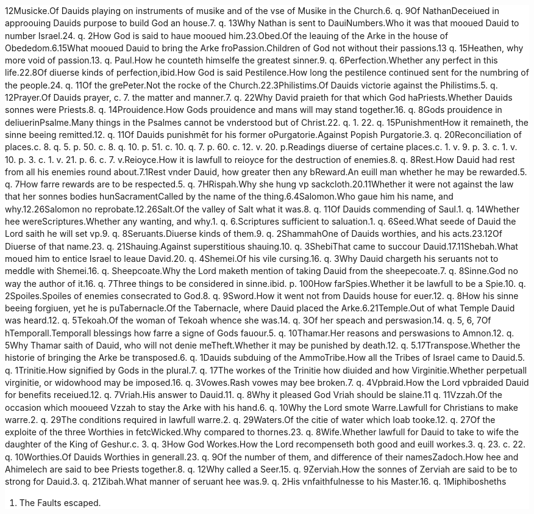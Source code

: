 12Musicke.Of Dauids playing on instruments of musike and of the vse of Musike in the Church.6. q. 9Of NathanDeceiued in approouing Dauids purpose to build God an house.7. q. 13Why Nathan is sent to DauiNumbers.Who it was that mooued Dauid to number Israel.24. q. 2How God is said to haue mooued him.23.Obed.Of the leauing of the Arke in the house of Obededom.6.15What mooued Dauid to bring the Arke froPassion.Children of God not without their passions.13 q. 15Heathen, why more void of passion.13. q. Paul.How he counteth himselfe the greatest sinner.9. q. 6Perfection.Whether any perfect in this life.22.8Of diuerse kinds of perfection,ibid.How God is said Pestilence.How long the pestilence continued sent for the numbring of the people.24. q. 11Of the grePeter.Not the rocke of the Church.22.3Philistims.Of Dauids victorie against the Philistims.5. q. 12Prayer.Of Dauids prayer, c. 7. the matter and manner.7. q. 22Why David praieth for that which God haPriests.Whether Dauids sonnes were Priests.8. q. 14Prouidence.How Gods prouidence and mans will may stand together.16. q. 8Gods prouidence in deliuerinPsalme.Many things in the Psalmes cannot be vnderstood but of Christ.22. q. 1. 22. q. 15PunishmentHow it remaineth, the sinne beeing remitted.12. q. 11Of Dauids punishmēt for his former oPurgatorie.Against Popish Purgatorie.3. q. 20Reconciliation of places.c. 8. q. 5. p. 50. c. 8. q. 10. p. 51. c. 10. q. 7. p. 60. c. 12. v. 20. p.Readings diuerse of certaine places.c. 1. v. 9. p. 3. c. 1. v. 10. p. 3. c. 1. v. 21. p. 6. c. 7. v.Reioyce.How it is lawfull to reioyce for the destruction of enemies.8. q. 8Rest.How Dauid had rest from all his enemies round about.7.1Rest vnder Dauid, how greater then any bReward.An euill man whether he may be rewarded.5. q. 7How farre rewards are to be respected.5. q. 7HRispah.Why she hung vp sackcloth.20.11Whether it were not against the law that her sonnes bodies hunSacramentCalled by the name of the thing.6.4Salomon.Who gaue him his name, and why.12.26Salomon no reprobate.12.26Salt.Of the valley of Salt what it was.8. q. 11Of Dauids commending of Saul.1. q. 14Whether hee wereScriptures.Whether any wanting, and why.1. q. 6.Scriptures sufficient to saluation.1. q. 6Seed.What seede of Dauid the Lord saith he will set vp.9. q. 8Seruants.Diuerse kinds of them.9. q. 2ShammahOne of Dauids worthies, and his acts.23.12Of Diuerse of that name.23. q. 21Shauing.Against superstitious shauing.10. q. 3ShebiThat came to succour Dauid.17.11Shebah.What moued him to entice Israel to leaue David.20. q. 4Shemei.Of his vile cursing.16. q. 3Why Dauid chargeth his seruants not to meddle with Shemei.16. q. Sheepcoate.Why the Lord maketh mention of taking Dauid from the sheepecoate.7. q. 8Sinne.God no way the author of it.16. q. 7Three things to be considered in sinne.ibid. p. 100How farSpies.Whether it be lawfull to be a Spie.10. q. 2Spoiles.Spoiles of enemies consecrated to God.8. q. 9Sword.How it went not from Dauids house for euer.12. q. 8How his sinne beeing forgiuen, yet he is puTabernacle.Of the Tabernacle, where Dauid placed the Arke.6.21Temple.Out of what Temple Dauid was heard.12. q. 5Tekoah.Of the woman of Tekoah whence she was.14. q. 3Of her speach and perswasion.14. q. 5, 6, 7Of hTemporall.Temporall blessings how farre a signe of Gods fauour.5. q. 10Thamar.Her reasons and perswasions to Amnon.12. q. 5Why Thamar saith of Dauid, who will not denie meTheft.Whether it may be punished by death.12. q. 5.17Transpose.Whether the historie of bringing the Arke be transposed.6. q. 1Dauids subduing of the AmmoTribe.How all the Tribes of Israel came to Dauid.5. q. 1Trinitie.How signified by Gods in the plural.7. q. 17The workes of the Trinitie how diuided and how Virginitie.Whether perpetuall virginitie, or widowhood may be imposed.16. q. 3Vowes.Rash vowes may bee broken.7. q. 4Vpbraid.How the Lord vpbraided Dauid for benefits receiued.12. q. 7Vriah.His answer to Dauid.11. q. 8Why it pleased God Vriah should be slaine.11 q. 11Vzzah.Of the occasion which mooueed Vzzah to stay the Arke with his hand.6. q. 10Why the Lord smote Warre.Lawfull for Christians to make warre.2. q. 29The conditions required in lawfull warre.2. q. 29Waters.Of the citie of water which Ioab tooke.12. q. 27Of the exploite of the three Worthies in fetcWicked.Why compared to thornes.23. q. 8Wife.Whether lawfull for Dauid to take to wife the daughter of the King of Geshur.c. 3. q. 3How God Workes.How the Lord recompenseth both good and euill workes.3. q. 23. c. 22. q. 10Worthies.Of Dauids Worthies in generall.23. q. 9Of the number of them, and difference of their namesZadoch.How hee and Ahimelech are said to bee Priests together.8. q. 12Why called a Seer.15. q. 9Zerviah.How the sonnes of Zerviah are said to be to strong for Dauid.3. q. 21Zibah.What manner of seruant hee was.9. q. 2His vnfaithfulnesse to his Master.16. q. 1Miphibosheths 
1. The Faults escaped.
